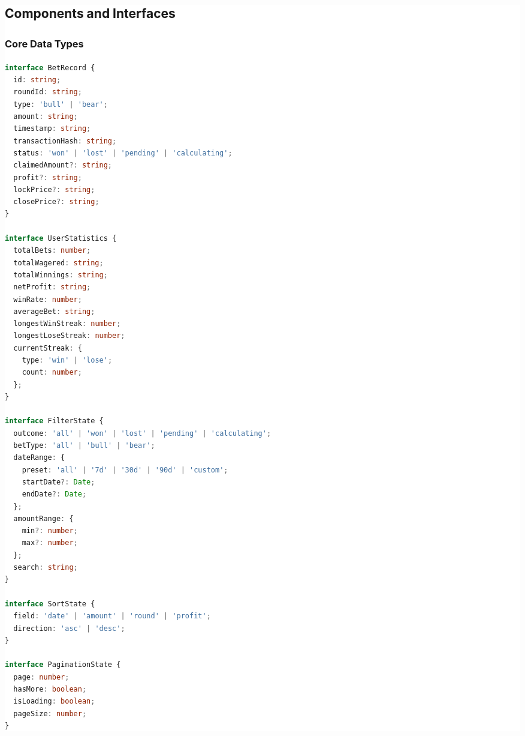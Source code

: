 ## Components and Interfaces

### Core Data Types

```typescript
interface BetRecord {
  id: string;
  roundId: string;
  type: 'bull' | 'bear';
  amount: string;
  timestamp: string;
  transactionHash: string;
  status: 'won' | 'lost' | 'pending' | 'calculating';
  claimedAmount?: string;
  profit?: string;
  lockPrice?: string;
  closePrice?: string;
}

interface UserStatistics {
  totalBets: number;
  totalWagered: string;
  totalWinnings: string;
  netProfit: string;
  winRate: number;
  averageBet: string;
  longestWinStreak: number;
  longestLoseStreak: number;
  currentStreak: {
    type: 'win' | 'lose';
    count: number;
  };
}

interface FilterState {
  outcome: 'all' | 'won' | 'lost' | 'pending' | 'calculating';
  betType: 'all' | 'bull' | 'bear';
  dateRange: {
    preset: 'all' | '7d' | '30d' | '90d' | 'custom';
    startDate?: Date;
    endDate?: Date;
  };
  amountRange: {
    min?: number;
    max?: number;
  };
  search: string;
}

interface SortState {
  field: 'date' | 'amount' | 'round' | 'profit';
  direction: 'asc' | 'desc';
}

interface PaginationState {
  page: number;
  hasMore: boolean;
  isLoading: boolean;
  pageSize: number;
}
```
